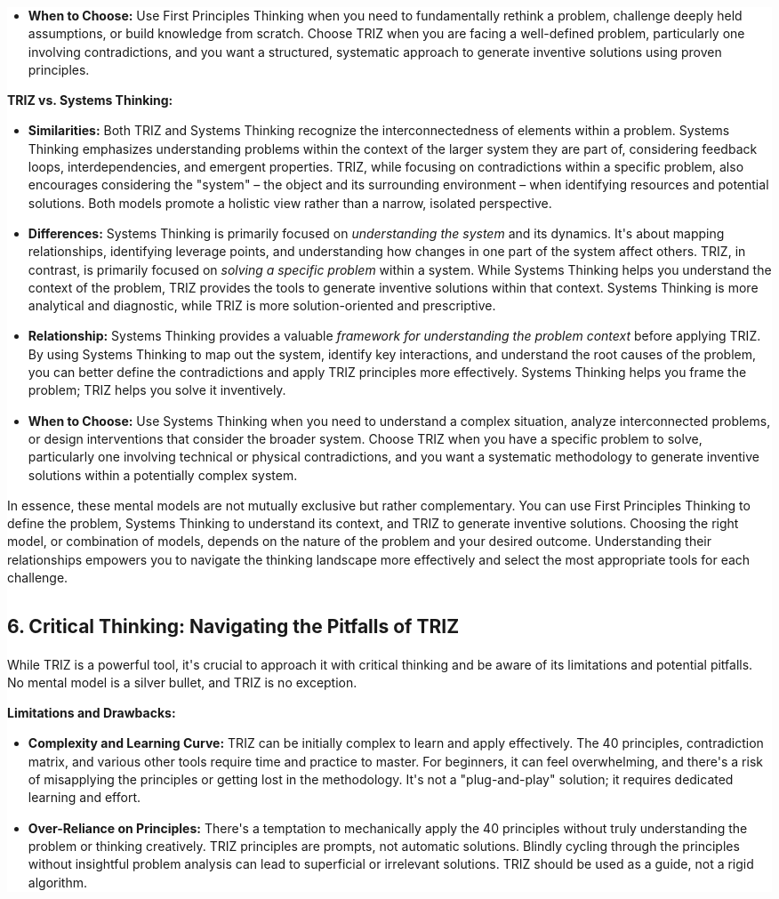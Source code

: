 *   **When to Choose:** Use First Principles Thinking when you need to fundamentally rethink a problem, challenge deeply held assumptions, or build knowledge from scratch.  Choose TRIZ when you are facing a well-defined problem, particularly one involving contradictions, and you want a structured, systematic approach to generate inventive solutions using proven principles.

**TRIZ vs. Systems Thinking:**

*   **Similarities:** Both TRIZ and Systems Thinking recognize the interconnectedness of elements within a problem.  Systems Thinking emphasizes understanding problems within the context of the larger system they are part of, considering feedback loops, interdependencies, and emergent properties.  TRIZ, while focusing on contradictions within a specific problem, also encourages considering the "system" – the object and its surrounding environment – when identifying resources and potential solutions.  Both models promote a holistic view rather than a narrow, isolated perspective.

*   **Differences:** Systems Thinking is primarily focused on *understanding the system* and its dynamics.  It's about mapping relationships, identifying leverage points, and understanding how changes in one part of the system affect others.  TRIZ, in contrast, is primarily focused on *solving a specific problem* within a system.  While Systems Thinking helps you understand the context of the problem, TRIZ provides the tools to generate inventive solutions within that context.  Systems Thinking is more analytical and diagnostic, while TRIZ is more solution-oriented and prescriptive.

*   **Relationship:** Systems Thinking provides a valuable *framework for understanding the problem context* before applying TRIZ.  By using Systems Thinking to map out the system, identify key interactions, and understand the root causes of the problem, you can better define the contradictions and apply TRIZ principles more effectively.  Systems Thinking helps you frame the problem; TRIZ helps you solve it inventively.

*   **When to Choose:** Use Systems Thinking when you need to understand a complex situation, analyze interconnected problems, or design interventions that consider the broader system. Choose TRIZ when you have a specific problem to solve, particularly one involving technical or physical contradictions, and you want a systematic methodology to generate inventive solutions within a potentially complex system.

In essence, these mental models are not mutually exclusive but rather complementary. You can use First Principles Thinking to define the problem, Systems Thinking to understand its context, and TRIZ to generate inventive solutions.  Choosing the right model, or combination of models, depends on the nature of the problem and your desired outcome.  Understanding their relationships empowers you to navigate the thinking landscape more effectively and select the most appropriate tools for each challenge.

## 6. Critical Thinking: Navigating the Pitfalls of TRIZ

While TRIZ is a powerful tool, it's crucial to approach it with critical thinking and be aware of its limitations and potential pitfalls.  No mental model is a silver bullet, and TRIZ is no exception.

**Limitations and Drawbacks:**

*   **Complexity and Learning Curve:** TRIZ can be initially complex to learn and apply effectively.  The 40 principles, contradiction matrix, and various other tools require time and practice to master.  For beginners, it can feel overwhelming, and there's a risk of misapplying the principles or getting lost in the methodology.  It's not a "plug-and-play" solution; it requires dedicated learning and effort.

*   **Over-Reliance on Principles:**  There's a temptation to mechanically apply the 40 principles without truly understanding the problem or thinking creatively.  TRIZ principles are prompts, not automatic solutions.  Blindly cycling through the principles without insightful problem analysis can lead to superficial or irrelevant solutions.  TRIZ should be used as a guide, not a rigid algorithm.

